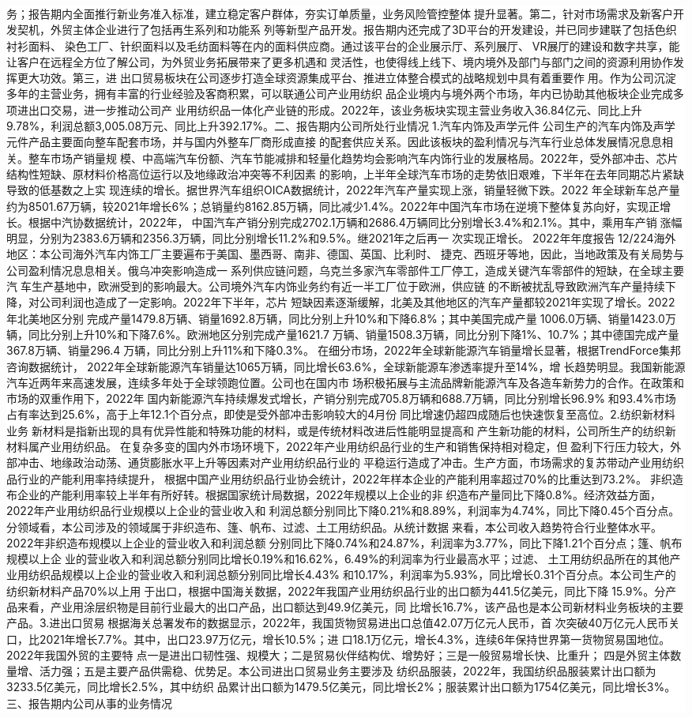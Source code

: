 务；报告期内全面推行新业务准入标准，建立稳定客户群体，夯实订单质量，业务风险管控整体
提升显著。第二，针对市场需求及新客户开发契机，外贸主体企业进行了包括再生系列和功能系
列等新型产品开发。报告期内还完成了3D平台的开发建设，并已同步建联了包括色织衬衫面料、
染色工厂、针织面料以及毛纺面料等在内的面料供应商。通过该平台的企业展示厅、系列展厅、
VR展厅的建设和数字共享，能让客户在远程全方位了解公司，为外贸业务拓展带来了更多机遇和
灵活性，也使得线上线下、境内境外及部门与部门之间的资源利用协作发挥更大功效。第三，进
出口贸易板块在公司逐步打造全球资源集成平台、推进立体整合模式的战略规划中具有着重要作
用。作为公司沉淀多年的主营业务，拥有丰富的行业经验及客商积累，可以联通公司产业用纺织
品企业境内与境外两个市场，年内已协助其他板块企业完成多项进出口交易，进一步推动公司产
业用纺织品一体化产业链的形成。2022年，该业务板块实现主营业务收入36.84亿元、同比上升
9.78%，利润总额3,005.08万元、同比上升392.17%。二、报告期内公司所处行业情况
1.汽车内饰及声学元件
公司生产的汽车内饰及声学元件产品主要面向整车配套市场，并与国内外整车厂商形成直接
的配套供应关系。因此该板块的盈利情况与汽车行业总体发展情况息息相关。整车市场产销量规
模、中高端汽车份额、汽车节能减排和轻量化趋势均会影响汽车内饰行业的发展格局。2022年，受外部冲击、芯片结构性短缺、原材料价格高位运行以及地缘政治冲突等不利因素
的影响，上半年全球汽车市场的走势依旧艰难，下半年在去年同期芯片紧缺导致的低基数之上实
现连续的增长。据世界汽车组织OICA数据统计，2022年汽车产量实现上涨，销量轻微下跌。2022
年全球新车总产量约为8501.67万辆，较2021年增长6%；总销量约8162.85万辆，同比减少1.4%。2022年中国汽车市场在逆境下整体复苏向好，实现正增长。根据中汽协数据统计，2022年，
中国汽车产销分别完成2702.1万辆和2686.4万辆同比分别增长3.4%和2.1%。其中，乘用车产销
涨幅明显，分别为2383.6万辆和2356.3万辆，同比分别增长11.2%和9.5%。继2021年之后再一
次实现正增长。
2022年年度报告
12/224海外地区：本公司海外汽车内饰工厂主要遍布于美国、墨西哥、南非、德国、英国、比利时、
捷克、西班牙等地，因此，当地政策及有关局势与公司盈利情况息息相关。俄乌冲突影响造成一
系列供应链问题，乌克兰多家汽车零部件工厂停工，造成关键汽车零部件的短缺，在全球主要汽
车生产基地中，欧洲受到的影响最大。公司境外汽车内饰业务约有近一半工厂位于欧洲，供应链
的不断被扰乱导致欧洲汽车产量持续下降，对公司利润也造成了一定影响。2022年下半年，芯片
短缺因素逐渐缓解，北美及其他地区的汽车产量都较2021年实现了增长。2022年北美地区分别
完成产量1479.8万辆、销量1692.8万辆，同比分别上升10%和下降6.8%；其中美国完成产量
1006.0万辆、销量1423.0万辆，同比分别上升10%和下降7.6%。欧洲地区分别完成产量1621.7
万辆、销量1508.3万辆，同比分别下降1%、10.7%；其中德国完成产量367.8万辆、销量296.4
万辆，同比分别上升11%和下降0.3%。
在细分市场，2022年全球新能源汽车销量增长显著，根据TrendForce集邦咨询数据统计，
2022年全球新能源汽车销量达1065万辆，同比增长63.6%，全球新能源车渗透率提升至14%，增
长趋势明显。我国新能源汽车近两年来高速发展，连续多年处于全球领跑位置。公司也在国内市
场积极拓展与主流品牌新能源汽车及各造车新势力的合作。在政策和市场的双重作用下，2022年
国内新能源汽车持续爆发式增长，产销分别完成705.8万辆和688.7万辆，同比分别增长96.9%
和93.4%市场占有率达到25.6%，高于上年12.1个百分点，即使是受外部冲击影响较大的4月份
同比增速仍超四成随后也快速恢复至高位。2.纺织新材料业务
新材料是指新出现的具有优异性能和特殊功能的材料，或是传统材料改进后性能明显提高和
产生新功能的材料，公司所生产的纺织新材料属产业用纺织品。
在复杂多变的国内外市场环境下，2022年产业用纺织品行业的生产和销售保持相对稳定，但
盈利下行压力较大，外部冲击、地缘政治动荡、通货膨胀水平上升等因素对产业用纺织品行业的
平稳运行造成了冲击。生产方面，市场需求的复苏带动产业用纺织品行业的产能利用率持续提升，
根据中国产业用纺织品行业协会统计，2022年样本企业的产能利用率超过70%的比重达到73.2%。
非织造布企业的产能利用率较上半年有所好转。根据国家统计局数据，2022年规模以上企业的非
织造布产量同比下降0.8%。经济效益方面，2022年产业用纺织品行业规模以上企业的营业收入和
利润总额分别同比下降0.21%和8.89%，利润率为4.74%，同比下降0.45个百分点。
分领域看，本公司涉及的领域属于非织造布、篷、帆布、过滤、土工用纺织品。从统计数据
来看，本公司收入趋势符合行业整体水平。2022年非织造布规模以上企业的营业收入和利润总额
分别同比下降0.74%和24.87%，利润率为3.77%，同比下降1.21个百分点；篷、帆布规模以上企
业的营业收入和利润总额分别同比增长0.19%和16.62%，6.49%的利润率为行业最高水平；过滤、
土工用纺织品所在的其他产业用纺织品规模以上企业的营业收入和利润总额分别同比增长4.43%
和10.17%，利润率为5.93%，同比增长0.31个百分点。本公司生产的纺织新材料产品70%以上用
于出口，根据中国海关数据，2022年我国产业用纺织品行业的出口额为441.5亿美元，同比下降
15.9%。分产品来看，产业用涂层织物是目前行业最大的出口产品，出口额达到49.9亿美元，同
比增长16.7%，该产品也是本公司新材料业务板块的主要产品。3.进出口贸易
根据海关总署发布的数据显示，2022年，我国货物贸易进出口总值42.07万亿元人民币，首
次突破40万亿元人民币关口，比2021年增长7.7%。其中，出口23.97万亿元，增长10.5%；进
口18.1万亿元，增长4.3%，连续6年保持世界第一货物贸易国地位。2022年我国外贸的主要特
点一是进出口韧性强、规模大；二是贸易伙伴结构优、增势好；三是一般贸易增长快、比重升；
四是外贸主体数量增、活力强；五是主要产品供需稳、优势足。本公司进出口贸易业务主要涉及
纺织品服装，2022年，我国纺织品服装累计出口额为3233.5亿美元，同比增长2.5%，其中纺织
品累计出口额为1479.5亿美元，同比增长2%；服装累计出口额为1754亿美元，同比增长3%。三、报告期内公司从事的业务情况